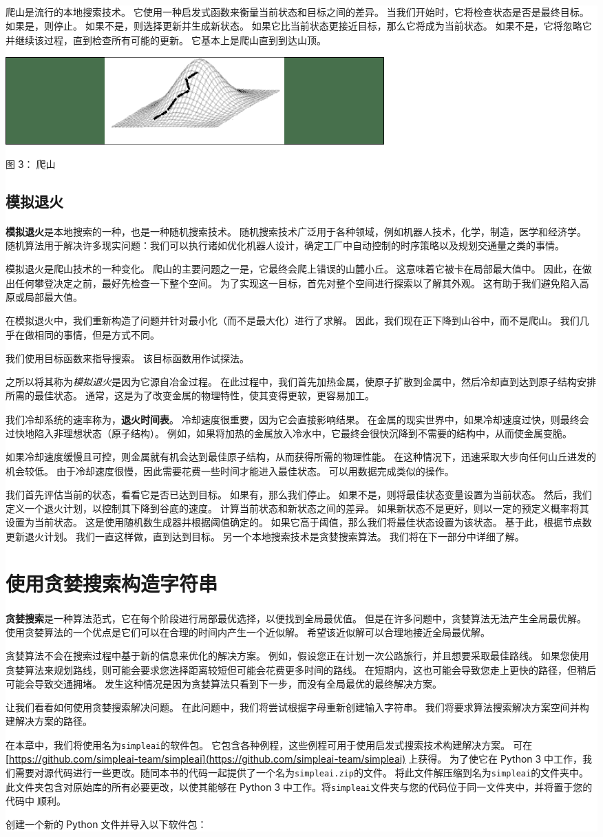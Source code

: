 爬山是流行的本地搜索技术。 它使用一种启发式函数来衡量当前状态和目标之间的差异。 当我们开始时，它将检查状态是否是最终目标。 如果是，则停止。 如果不是，则选择更新并生成新状态。 如果它比当前状态更接近目标，那么它将成为当前状态。 如果不是，它将忽略它并继续该过程，直到检查所有可能的更新。 它基本上是爬山直到到达山顶。

![](img/B15441_10_03.png)

图 3： 爬山

## 模拟退火

**模拟退火**是本地搜索的一种，也是一种随机搜索技术。 随机搜索技术广泛用于各种领域，例如机器人技术，化学，制造，医学和经济学。 随机算法用于解决许多现实问题：我们可以执行诸如优化机器人设计，确定工厂中自动控制的时序策略以及规划交通量之类的事情。

模拟退火是爬山技术的一种变化。 爬山的主要问题之一是，它最终会爬上错误的山麓小丘。 这意味着它被卡在局部最大值中。 因此，在做出任何攀登决定之前，最好先检查一下整个空间。 为了实现这一目标，首先对整个空间进行探索以了解其外观。 这有助于我们避免陷入高原或局部最大值。

在模拟退火中，我们重新构造了问题并针对最小化（而不是最大化）进行了求解。 因此，我们现在正下降到山谷中，而不是爬山。 我们几乎在做相同的事情，但是方式不同。

我们使用目标函数来指导搜索。 该目标函数用作试探法。

之所以将其称为*模拟退火*是因为它源自冶金过程。 在此过程中，我们首先加热金属，使原子扩散到金属中，然后冷却直到达到原子结构安排所需的最佳状态。 通常，这是为了改变金属的物理特性，使其变得更软，更容易加工。

我们冷却系统的速率称为，**退火时间表**。 冷却速度很重要，因为它会直接影响结果。 在金属的现实世界中，如果冷却速度过快，则最终会过快地陷入非理想状态（原子结构）。 例如，如果将加热的金属放入冷水中，它最终会很快沉降到不需要的结构中，从而使金属变脆。

如果冷却速度缓慢且可控，则金属就有机会达到最佳原子结构，从而获得所需的物理性能。 在这种情况下，迅速采取大步向任何山丘进发的机会较低。 由于冷却速度很慢，因此需要花费一些时间才能进入最佳状态。 可以用数据完成类似的操作。

我们首先评估当前的状态，看看它是否已达到目标。 如果有，那么我们停止。 如果不是，则将最佳状态变量设置为当前状态。 然后，我们定义一个退火计划，以控制其下降到谷底的速度。 计算当前状态和新状态之间的差异。 如果新状态不是更好，则以一定的预定义概率将其设置为当前状态。 这是使用随机数生成器并根据阈值确定的。 如果它高于阈值，那么我们将最佳状态设置为该状态。 基于此，根据节点数更新退火计划。 我们一直这样做，直到达到目标。 另一个本地搜索技术是贪婪搜索算法。 我们将在下一部分中详细了解。

# 使用贪婪搜索构造字符串

**贪婪搜索**是一种算法范式，它在每​​个阶段进行局部最优选择，以便找到全局最优值。 但是在许多问题中，贪婪算法无法产生全局最优解。 使用贪婪算法的一个优点是它们可以在合理的时间内产生一个近似解。 希望该近似解可以合理地接近全局最优解。

贪婪算法不会在搜索过程中基于新的信息来优化的解决方案。 例如，假设您正在计划一次公路旅行，并且想要采取最佳路线。 如果您使用贪婪算法来规划路线，则可能会要求您选择距离较短但可能会花费更多时间的路线。 在短期内，这也可能会导致您走上更快的路径，但稍后可能会导致交通拥堵。 发生这种情况是因为贪婪算法只看到下一步，而没有全局最优的最终解决方案。

让我们看看如何使用贪婪搜索解决问题。 在此问题中，我们将尝试根据字母重新创建输入字符串。 我们将要求算法搜索解决方案空间并构建解决方案的路径。

在本章中，我们将使用名为`simpleai`的软件包。 它包含各种例程，这些例程可用于使用启发式搜索技术构建解决方案。 可在 [https://github.com/simpleai-team/simpleai](https://github.com/simpleai-team/simpleai) 上获得。 为了使它在 Python 3 中工作，我们需要对源代码进行一些更改。随同本书的代码一起提供了一个名为`simpleai.zip`的文件。 将此文件解压缩到名为`simpleai`的文件夹中。 此文件夹包含对原始库的所有必要更改，以使其能够在 Python 3 中工作。将`simpleai`文件夹与您的代码位于同一文件夹中，并将置于您的代码中 顺利。

创建一个新的 Python 文件并导入以下软件包：
